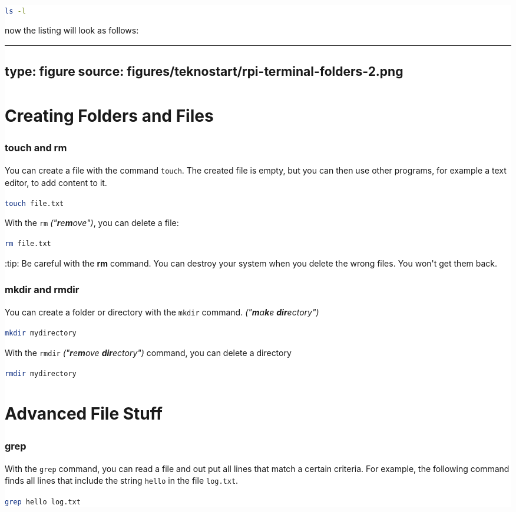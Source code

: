 ```bash
ls -l
```

now the listing will look as follows:

---
type: figure
source: figures/teknostart/rpi-terminal-folders-2.png
---

# Creating Folders and Files

### touch and rm

You can create a file with the command `touch`. The created file is empty, but you can then use other programs, for example a text editor, to add content to it.

```bash 
touch file.txt
```

With the `rm` _("**r**e**m**ove")_, you can delete a file:

```bash 
rm file.txt
```

:tip: Be careful with the **rm** command. You can destroy your system when you delete the wrong files. You won't get them back.


### mkdir and rmdir

You can create a folder or directory with the `mkdir` command. _("**m**a**k**e **dir**ectory")_

```bash
mkdir mydirectory
```

With the `rmdir` _("**r**e**m**ove **dir**ectory")_ command, you can delete a directory

```bash
rmdir mydirectory
```



# Advanced File Stuff

### grep

With the `grep` command, you can read a file and out put all lines that match a certain criteria. 
For example, the following command finds all lines that include the string `hello` in the file `log.txt`.

```bash
grep hello log.txt
```
